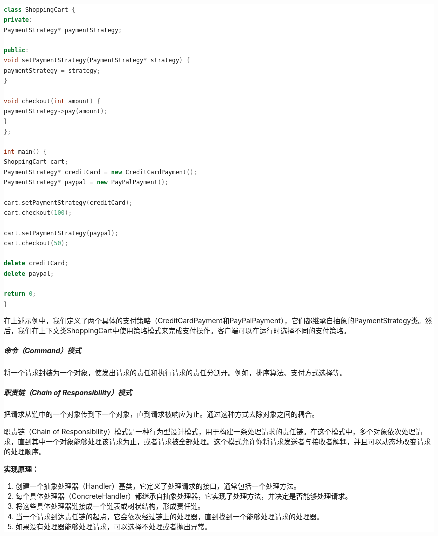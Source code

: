 ```cpp
class ShoppingCart {
private:
PaymentStrategy* paymentStrategy;

public:
void setPaymentStrategy(PaymentStrategy* strategy) {
paymentStrategy = strategy;
}

void checkout(int amount) {
paymentStrategy->pay(amount);
}
};

int main() {
ShoppingCart cart;
PaymentStrategy* creditCard = new CreditCardPayment();
PaymentStrategy* paypal = new PayPalPayment();

cart.setPaymentStrategy(creditCard);
cart.checkout(100);

cart.setPaymentStrategy(paypal);
cart.checkout(50);

delete creditCard;
delete paypal;

return 0;
}

```

在上述示例中，我们定义了两个具体的支付策略（CreditCardPayment和PayPalPayment），它们都继承自抽象的PaymentStrategy类。然后，我们在上下文类ShoppingCart中使用策略模式来完成支付操作。客户端可以在运行时选择不同的支付策略。

##### 命令（Command）模式

将一个请求封装为一个对象，使发出请求的责任和执行请求的责任分割开。例如，排序算法、支付方式选择等。

##### 职责链（Chain of Responsibility）模式

把请求从链中的一个对象传到下一个对象，直到请求被响应为止。通过这种方式去除对象之间的耦合。

职责链（Chain of Responsibility）模式是一种行为型设计模式，用于构建一条处理请求的责任链。在这个模式中，多个对象依次处理请求，直到其中一个对象能够处理该请求为止，或者请求被全部处理。这个模式允许你将请求发送者与接收者解耦，并且可以动态地改变请求的处理顺序。

**实现原理：**

1. 创建一个抽象处理器（Handler）基类，它定义了处理请求的接口，通常包括一个处理方法。
2. 每个具体处理器（ConcreteHandler）都继承自抽象处理器，它实现了处理方法，并决定是否能够处理请求。
3. 将这些具体处理器链接成一个链表或树状结构，形成责任链。
4. 当一个请求到达责任链的起点，它会依次经过链上的处理器，直到找到一个能够处理请求的处理器。
5. 如果没有处理器能够处理请求，可以选择不处理或者抛出异常。
